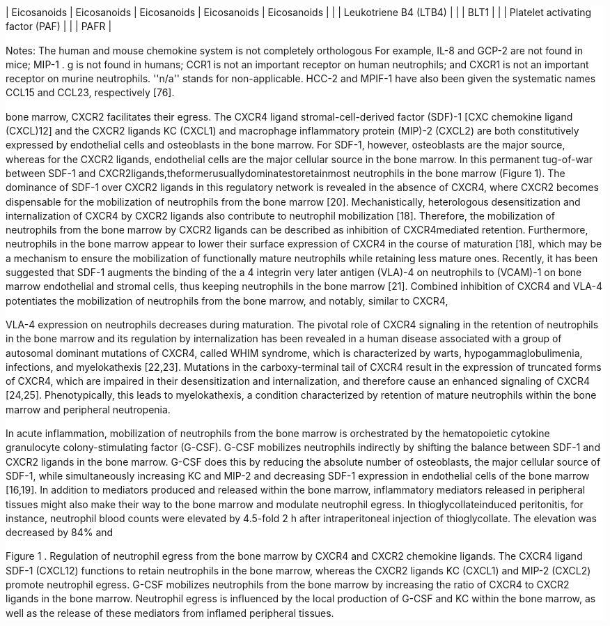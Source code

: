 | Eicosanoids                | Eicosanoids                      | Eicosanoids                     | Eicosanoids                | Eicosanoids                |
|                            | Leukotriene B4 (LTB4)            |                                 |                            | BLT1                       |
|                            | Platelet activating factor (PAF) |                                 |                            | PAFR                       |

Notes: The human and mouse chemokine system is not completely orthologous For example, IL-8 and GCP-2 are not found in mice; MIP-1 . g is not found in humans; CCR1 is not an important receptor on human neutrophils; and CXCR1 is not an important receptor on murine neutrophils. ''n/a'' stands for non-applicable. HCC-2 and MPIF-1 have also been given the systematic names CCL15 and CCL23, respectively [76].

bone marrow, CXCR2 facilitates their egress. The CXCR4 ligand stromal-cell-derived factor (SDF)-1 [CXC chemokine ligand (CXCL)12] and the CXCR2 ligands KC (CXCL1) and macrophage inflammatory protein (MIP)-2 (CXCL2) are both constitutively expressed by endothelial cells and osteoblasts in the bone marrow. For SDF-1, however, osteoblasts are the major source, whereas for the CXCR2 ligands, endothelial cells are the major cellular source in the bone marrow. In this permanent tug-of-war between SDF-1 and CXCR2ligands,theformerusuallydominatestoretainmost neutrophils in the bone marrow (Figure 1). The dominance of SDF-1 over CXCR2 ligands in this regulatory network is revealed in the absence of CXCR4, where CXCR2 becomes dispensable for the mobilization of neutrophils from the bone marrow [20]. Mechanistically, heterologous desensitization and internalization of CXCR4 by CXCR2 ligands also contribute to neutrophil mobilization [18]. Therefore, the mobilization of neutrophils from the bone marrow by CXCR2 ligands can be described as inhibition of CXCR4mediated retention. Furthermore, neutrophils in the bone marrow appear to lower their surface expression of CXCR4 in the course of maturation [18], which may be a mechanism to ensure the mobilization of functionally mature neutrophils while retaining less mature ones. Recently, it has been suggested that SDF-1 augments the binding of the a 4 integrin very later antigen (VLA)-4 on neutrophils to (VCAM)-1 on bone marrow endothelial and stromal cells, thus keeping neutrophils in the bone marrow [21]. Combined inhibition of CXCR4 and VLA-4 potentiates the mobilization of neutrophils from the bone marrow, and notably, similar to CXCR4,

VLA-4 expression on neutrophils decreases during maturation. The pivotal role of CXCR4 signaling in the retention of neutrophils in the bone marrow and its regulation by internalization has been revealed in a human disease associated with a group of autosomal dominant mutations of CXCR4, called WHIM syndrome, which is characterized by warts, hypogammaglobulimenia, infections, and myelokathexis [22,23]. Mutations in the carboxy-terminal tail of CXCR4 result in the expression of truncated forms of CXCR4, which are impaired in their desensitization and internalization, and therefore cause an enhanced signaling of CXCR4 [24,25]. Phenotypically, this leads to myelokathexis, a condition characterized by retention of mature neutrophils within the bone marrow and peripheral neutropenia.

In acute inflammation, mobilization of neutrophils from the bone marrow is orchestrated by the hematopoietic cytokine granulocyte colony-stimulating factor (G-CSF). G-CSF mobilizes neutrophils indirectly by shifting the balance between SDF-1 and CXCR2 ligands in the bone marrow. G-CSF does this by reducing the absolute number of osteoblasts, the major cellular source of SDF-1, while simultaneously increasing KC and MIP-2 and decreasing SDF-1 expression in endothelial cells of the bone marrow [16,19]. In addition to mediators produced and released within the bone marrow, inflammatory mediators released in peripheral tissues might also make their way to the bone marrow and modulate neutrophil egress. In thioglycollateinduced peritonitis, for instance, neutrophil blood counts were elevated by 4.5-fold 2 h after intraperitoneal injection of thioglycollate. The elevation was decreased by 84% and

Figure 1 . Regulation of neutrophil egress from the bone marrow by CXCR4 and CXCR2 chemokine ligands. The CXCR4 ligand SDF-1 (CXCL12) functions to retain neutrophils in the bone marrow, whereas the CXCR2 ligands KC (CXCL1) and MIP-2 (CXCL2) promote neutrophil egress. G-CSF mobilizes neutrophils from the bone marrow by increasing the ratio of CXCR4 to CXCR2 ligands in the bone marrow. Neutrophil egress is influenced by the local production of G-CSF and KC within the bone marrow, as well as the release of these mediators from inflamed peripheral tissues.
